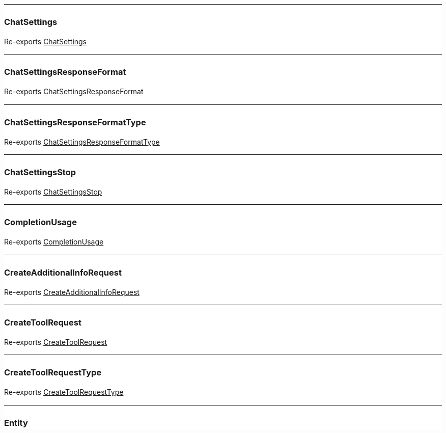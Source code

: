 ___

### ChatSettings

Re-exports [ChatSettings](serialization_types_ChatSettings.md#chatsettings)

___

### ChatSettingsResponseFormat

Re-exports [ChatSettingsResponseFormat](serialization_types_ChatSettingsResponseFormat.md#chatsettingsresponseformat)

___

### ChatSettingsResponseFormatType

Re-exports [ChatSettingsResponseFormatType](serialization_types_ChatSettingsResponseFormatType.md#chatsettingsresponseformattype)

___

### ChatSettingsStop

Re-exports [ChatSettingsStop](serialization_types_ChatSettingsStop.md#chatsettingsstop)

___

### CompletionUsage

Re-exports [CompletionUsage](serialization_types_CompletionUsage.md#completionusage)

___

### CreateAdditionalInfoRequest

Re-exports [CreateAdditionalInfoRequest](serialization_types_CreateAdditionalInfoRequest.md#createadditionalinforequest)

___

### CreateToolRequest

Re-exports [CreateToolRequest](serialization_types_CreateToolRequest.md#createtoolrequest)

___

### CreateToolRequestType

Re-exports [CreateToolRequestType](serialization_types_CreateToolRequestType.md#createtoolrequesttype)

___

### Entity
